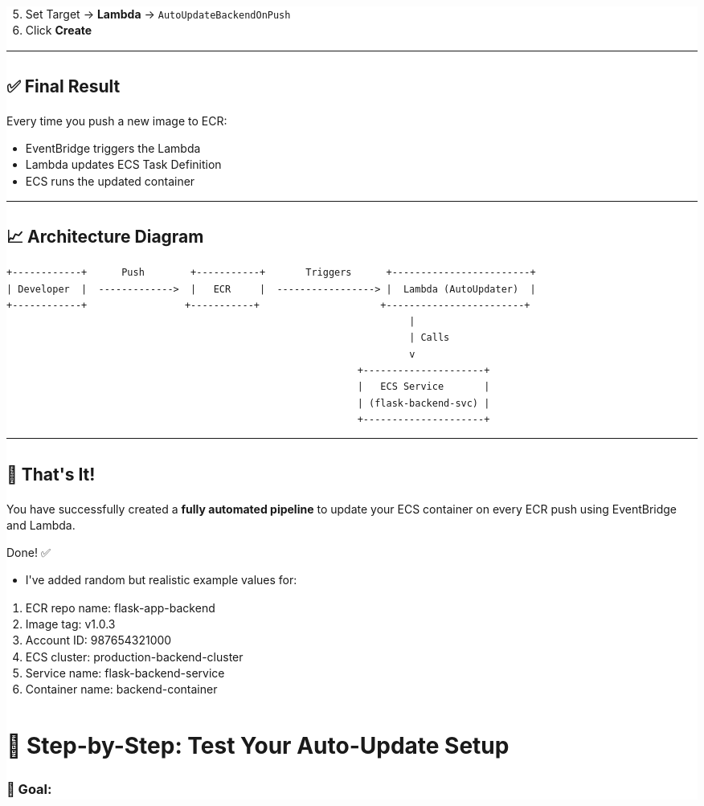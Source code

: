 5. Set Target → **Lambda** → `AutoUpdateBackendOnPush`
6. Click **Create**

---

## ✅ Final Result

Every time you push a new image to ECR:

* EventBridge triggers the Lambda
* Lambda updates ECS Task Definition
* ECS runs the updated container

---

## 📈 Architecture Diagram

```
+------------+      Push        +-----------+       Triggers      +------------------------+
| Developer  |  ------------->  |   ECR     |  -----------------> |  Lambda (AutoUpdater)  |
+------------+                 +-----------+                     +------------------------+
                                                                      |
                                                                      | Calls
                                                                      v
                                                             +---------------------+
                                                             |   ECS Service       |
                                                             | (flask-backend-svc) |
                                                             +---------------------+
```

---

## 🏑 That's It!

You have successfully created a **fully automated pipeline** to update your ECS container on every ECR push using EventBridge and Lambda.


Done! ✅

- I've added random but realistic example values for:

1. ECR repo name: flask-app-backend
2. Image tag: v1.0.3
3. Account ID: 987654321000
4. ECS cluster: production-backend-cluster
5. Service name: flask-backend-service
6. Container name: backend-container



# 🧪 Step-by-Step: Test Your Auto-Update Setup

### 🎯 Goal:
